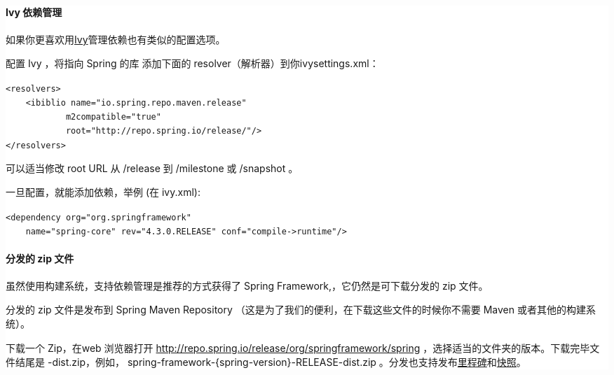 #### Ivy 依赖管理

如果你更喜欢用[Ivy](http://ant.apache.org/ivy)管理依赖也有类似的配置选项。

配置 Ivy ，将指向 Spring 的库 添加下面的 resolver（解析器）到你ivysettings.xml：

	<resolvers>
	    <ibiblio name="io.spring.repo.maven.release"
	            m2compatible="true"
	            root="http://repo.spring.io/release/"/>
	</resolvers>

可以适当修改 root URL 从 /release 到 /milestone 或 /snapshot 。

一旦配置，就能添加依赖，举例 (在 ivy.xml):

	<dependency org="org.springframework"
	    name="spring-core" rev="4.3.0.RELEASE" conf="compile->runtime"/>

#### 分发的 zip 文件

虽然使用构建系统，支持依赖管理是推荐的方式获得了 Spring Framework,，它仍然是可下载分发的 zip 文件。

分发的 zip 文件是发布到 Spring Maven Repository （这是为了我们的便利，在下载这些文件的时候你不需要 Maven 或者其他的构建系统）。

下载一个 Zip，在web 浏览器打开 <http://repo.spring.io/release/org/springframework/spring> ，选择适当的文件夹的版本。下载完毕文件结尾是 -dist.zip，例如， spring-framework-{spring-version}-RELEASE-dist.zip 。分发也支持发布[里程碑](http://repo.spring.io/milestone/org/springframework/spring)和[快照](http://repo.spring.io/snapshot/org/springframework/spring)。
